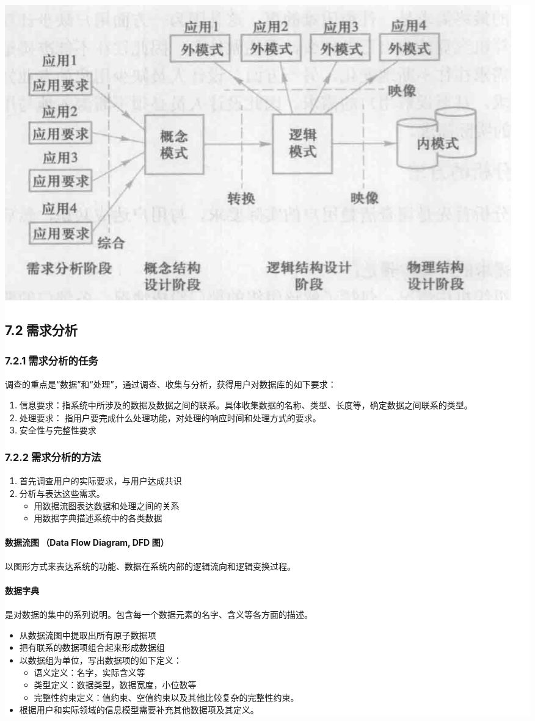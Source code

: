 ![](/assets/images/post/schema.png)

## 7.2 需求分析

### 7.2.1 需求分析的任务

调查的重点是“数据”和“处理”，通过调查、收集与分析，获得用户对数据库的如下要求：
1. 信息要求：指系统中所涉及的数据及数据之间的联系。具体收集数据的名称、类型、长度等，确定数据之间联系的类型。
2. 处理要求： 指用户要完成什么处理功能，对处理的响应时间和处理方式的要求。
3. 安全性与完整性要求

### 7.2.2 需求分析的方法

1. 首先调查用户的实际要求，与用户达成共识
2. 分析与表达这些需求。
   * 用数据流图表达数据和处理之间的关系
   * 用数据字典描述系统中的各类数据

#### 数据流图 （Data Flow Diagram, DFD 图）

以图形方式来表达系统的功能、数据在系统内部的逻辑流向和逻辑变换过程。

#### 数据字典

是对数据的集中的系列说明。包含每一个数据元素的名字、含义等各方面的描述。

* 从数据流图中提取出所有原子数据项
* 把有联系的数据项组合起来形成数据组
* 以数据组为单位，写出数据项的如下定义：
  * 语义定义：名字，实际含义等
  * 类型定义：数据类型，数据宽度，小位数等
  * 完整性约束定义：值约束、空值约束以及其他比较复杂的完整性约束。
* 根据用户和实际领域的信息模型需要补充其他数据项及其定义。
